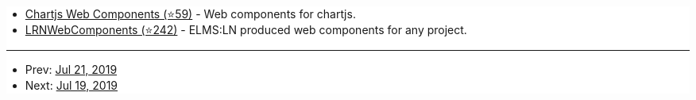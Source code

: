 *   [Chartjs Web Components (⭐59)](https://github.com/fsx950223/chartjs-web-components) - Web components for chartjs.
*   [LRNWebComponents (⭐242)](https://github.com/elmsln/lrnwebcomponents) - ELMS:LN produced web components for any project.

---

- Prev: [Jul 21, 2019](/content/2019/07/21/README.md)
- Next: [Jul 19, 2019](/content/2019/07/19/README.md)